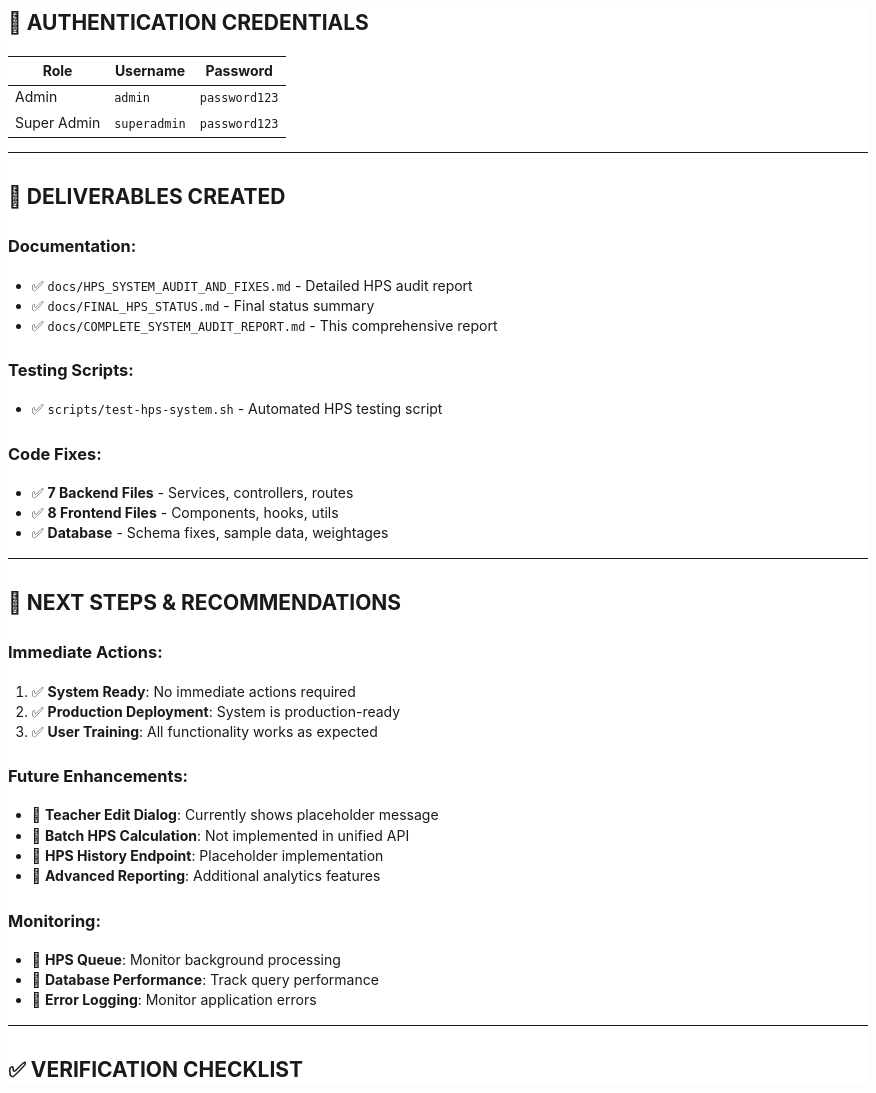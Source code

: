 
## 🔐 **AUTHENTICATION CREDENTIALS**

| **Role** | **Username** | **Password** |
|----------|--------------|--------------|
| Admin | `admin` | `password123` |
| Super Admin | `superadmin` | `password123` |

---

## 📁 **DELIVERABLES CREATED**

### **Documentation:**
- ✅ `docs/HPS_SYSTEM_AUDIT_AND_FIXES.md` - Detailed HPS audit report
- ✅ `docs/FINAL_HPS_STATUS.md` - Final status summary
- ✅ `docs/COMPLETE_SYSTEM_AUDIT_REPORT.md` - This comprehensive report

### **Testing Scripts:**
- ✅ `scripts/test-hps-system.sh` - Automated HPS testing script

### **Code Fixes:**
- ✅ **7 Backend Files** - Services, controllers, routes
- ✅ **8 Frontend Files** - Components, hooks, utils  
- ✅ **Database** - Schema fixes, sample data, weightages

---

## 🚀 **NEXT STEPS & RECOMMENDATIONS**

### **Immediate Actions:**
1. ✅ **System Ready**: No immediate actions required
2. ✅ **Production Deployment**: System is production-ready
3. ✅ **User Training**: All functionality works as expected

### **Future Enhancements:**
- 🔄 **Teacher Edit Dialog**: Currently shows placeholder message
- 🔄 **Batch HPS Calculation**: Not implemented in unified API
- 🔄 **HPS History Endpoint**: Placeholder implementation
- 🔄 **Advanced Reporting**: Additional analytics features

### **Monitoring:**
- 🔄 **HPS Queue**: Monitor background processing
- 🔄 **Database Performance**: Track query performance
- 🔄 **Error Logging**: Monitor application errors

---

## ✅ **VERIFICATION CHECKLIST**
